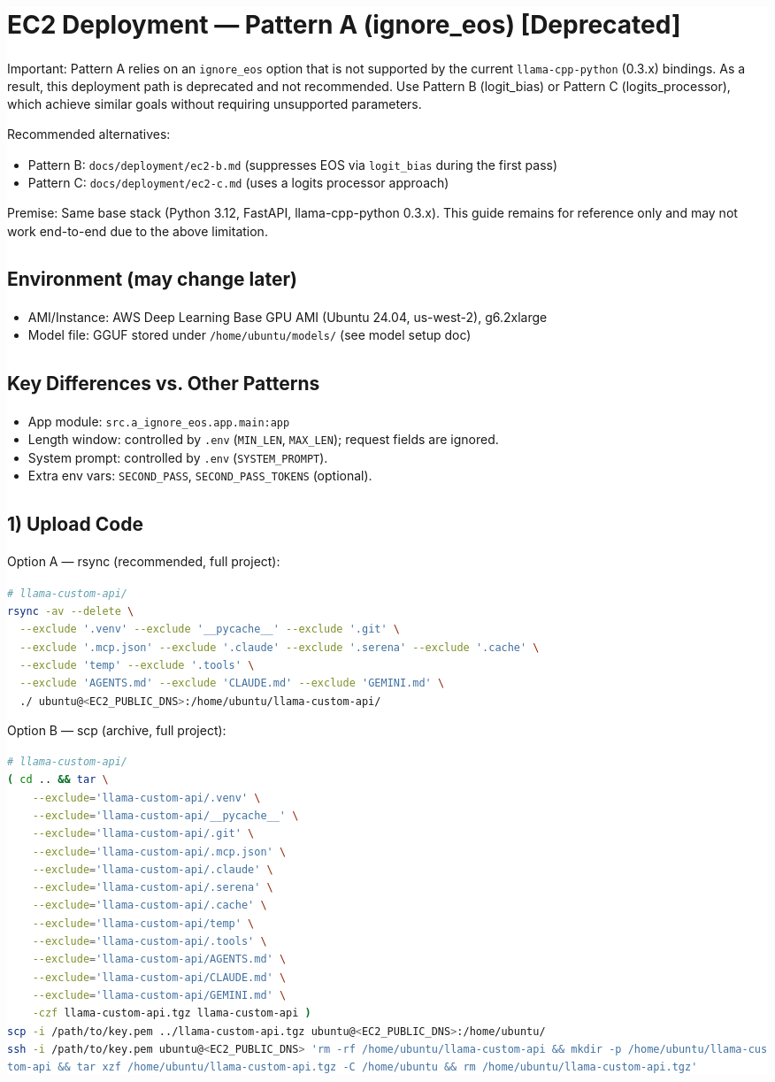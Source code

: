 # EC2 Deployment — Pattern A (ignore_eos) [Deprecated]

Important: Pattern A relies on an `ignore_eos` option that is not supported by the current `llama-cpp-python` (0.3.x) bindings. As a result, this deployment path is deprecated and not recommended. Use Pattern B (logit_bias) or Pattern C (logits_processor), which achieve similar goals without requiring unsupported parameters.

Recommended alternatives:
- Pattern B: `docs/deployment/ec2-b.md` (suppresses EOS via `logit_bias` during the first pass)
- Pattern C: `docs/deployment/ec2-c.md` (uses a logits processor approach)

Premise: Same base stack (Python 3.12, FastAPI, llama-cpp-python 0.3.x). This guide remains for reference only and may not work end-to-end due to the above limitation.

## Environment (may change later)
- AMI/Instance: AWS Deep Learning Base GPU AMI (Ubuntu 24.04, us-west-2), g6.2xlarge
- Model file: GGUF stored under `/home/ubuntu/models/` (see model setup doc)

## Key Differences vs. Other Patterns
- App module: `src.a_ignore_eos.app.main:app`
- Length window: controlled by `.env` (`MIN_LEN`, `MAX_LEN`); request fields are ignored.
- System prompt: controlled by `.env` (`SYSTEM_PROMPT`).
- Extra env vars: `SECOND_PASS`, `SECOND_PASS_TOKENS` (optional).

## 1) Upload Code

Option A — rsync (recommended, full project):
```bash
# llama-custom-api/
rsync -av --delete \
  --exclude '.venv' --exclude '__pycache__' --exclude '.git' \
  --exclude '.mcp.json' --exclude '.claude' --exclude '.serena' --exclude '.cache' \
  --exclude 'temp' --exclude '.tools' \
  --exclude 'AGENTS.md' --exclude 'CLAUDE.md' --exclude 'GEMINI.md' \
  ./ ubuntu@<EC2_PUBLIC_DNS>:/home/ubuntu/llama-custom-api/
```

Option B — scp (archive, full project):
```bash
# llama-custom-api/
( cd .. && tar \
    --exclude='llama-custom-api/.venv' \
    --exclude='llama-custom-api/__pycache__' \
    --exclude='llama-custom-api/.git' \
    --exclude='llama-custom-api/.mcp.json' \
    --exclude='llama-custom-api/.claude' \
    --exclude='llama-custom-api/.serena' \
    --exclude='llama-custom-api/.cache' \
    --exclude='llama-custom-api/temp' \
    --exclude='llama-custom-api/.tools' \
    --exclude='llama-custom-api/AGENTS.md' \
    --exclude='llama-custom-api/CLAUDE.md' \
    --exclude='llama-custom-api/GEMINI.md' \
    -czf llama-custom-api.tgz llama-custom-api )
scp -i /path/to/key.pem ../llama-custom-api.tgz ubuntu@<EC2_PUBLIC_DNS>:/home/ubuntu/
ssh -i /path/to/key.pem ubuntu@<EC2_PUBLIC_DNS> 'rm -rf /home/ubuntu/llama-custom-api && mkdir -p /home/ubuntu/llama-custom-api && tar xzf /home/ubuntu/llama-custom-api.tgz -C /home/ubuntu && rm /home/ubuntu/llama-custom-api.tgz'
```
